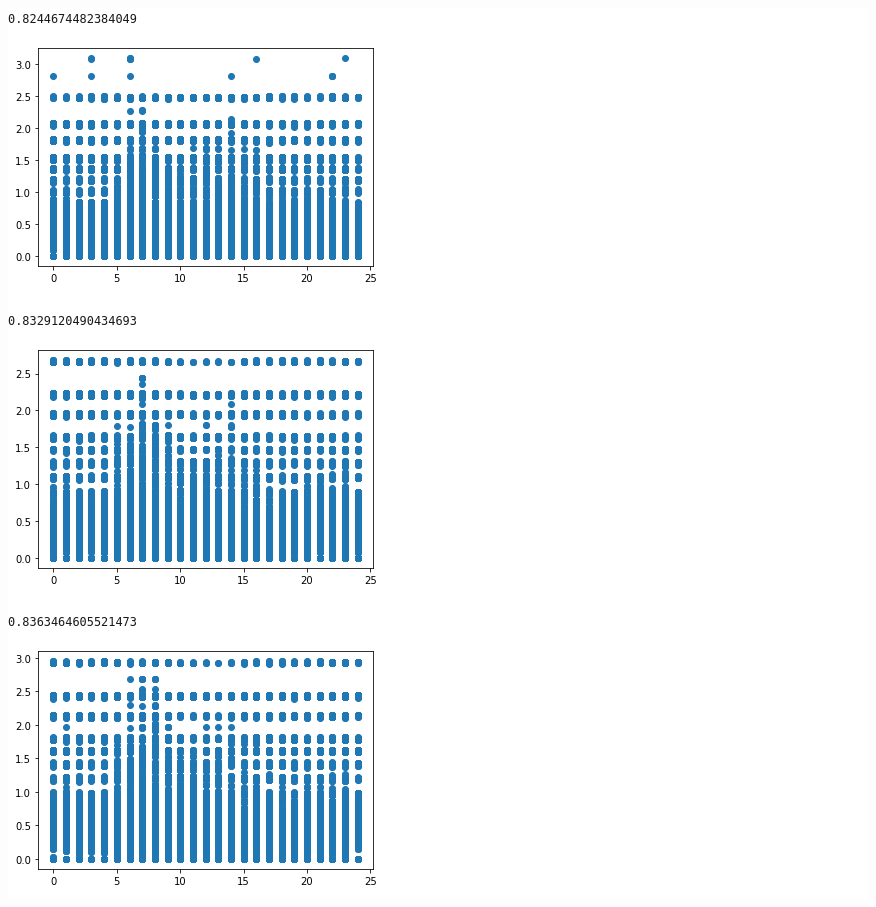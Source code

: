 
    0.8244674482384049



![png](output_12_97.png)


    0.8329120490434693



![png](output_12_99.png)


    0.8363464605521473



![png](output_12_101.png)
